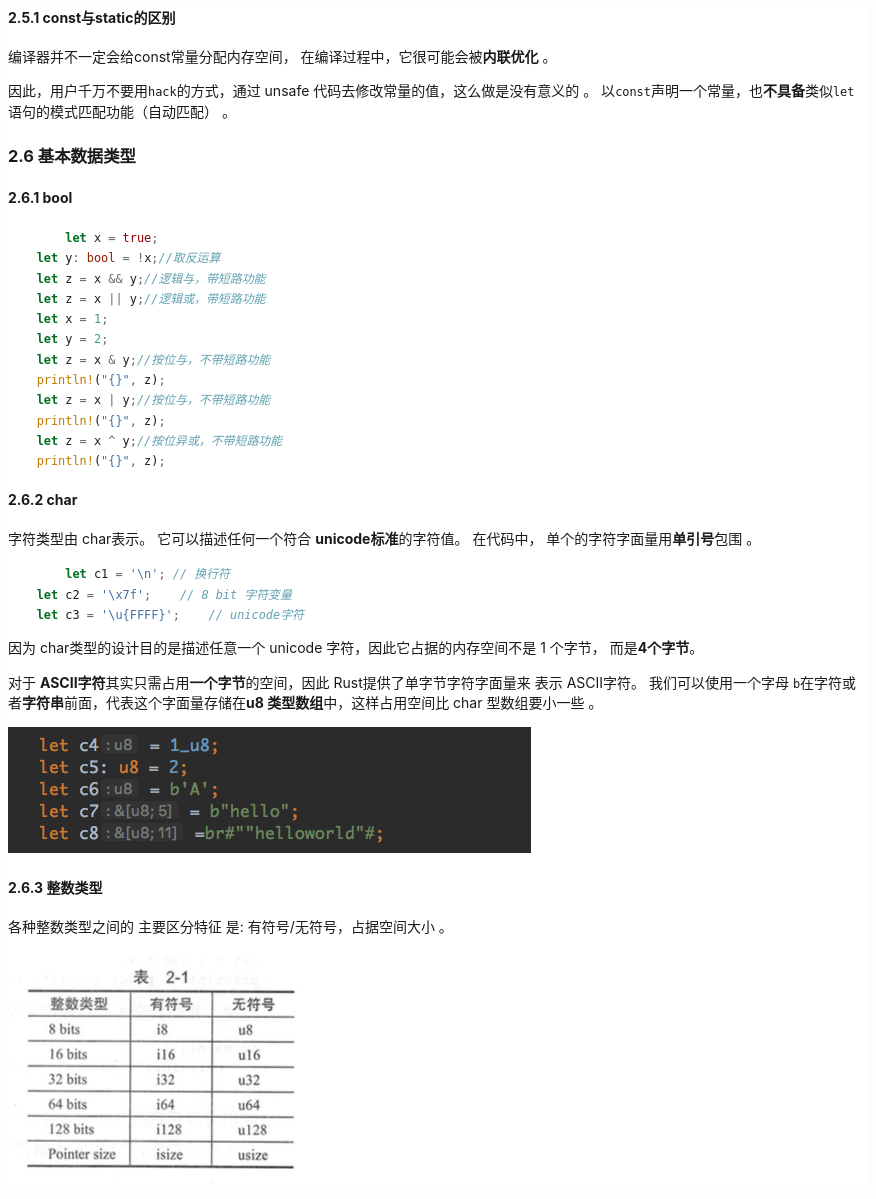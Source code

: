 #### 2.5.1 const与static的区别

编译器并不一定会给const常量分配内存空间， 在编译过程中，它很可能会被**内联优化** 。  

 因此，用户千万不要用` hack `的方式，通过 unsafe 代码去修改常量的值，这么做是没有意义的 。 以` const `声明一个常量，也**不具备**类似` let `语句的模式匹配功能（自动匹配） 。 

### 2.6 基本数据类型

#### 2.6.1 bool

```rust
		let x = true;
    let y: bool = !x;//取反运算
    let z = x && y;//逻辑与，带短路功能
    let z = x || y;//逻辑或，带短路功能
    let x = 1;
    let y = 2;
    let z = x & y;//按位与，不带短路功能
    println!("{}", z);
    let z = x | y;//按位与，不带短路功能
    println!("{}", z);
    let z = x ^ y;//按位异或，不带短路功能
    println!("{}", z);
```

#### 2.6.2 char

字符类型由 char表示。 它可以描述任何一个符合 **unicode标准**的字符值。 在代码中， 单个的字符字面量用**单引号**包围 。 

```rust
		let c1 = '\n'; // 换行符
    let c2 = '\x7f';    // 8 bit 字符变量
    let c3 = '\u{FFFF}';    // unicode字符
```

因为 char类型的设计目的是描述任意一个 unicode 字符，因此它占据的内存空间不是 1 个字节， 而是**4个字节**。 

对于 **ASCII字符**其实只需占用**一个字节**的空间，因此 Rust提供了单字节字符字面量来 表示 ASCII字符。 我们可以使用一个字母 `b`在字符或者**字符串**前面，代表这个字面量存储在**u8 类型数组**中，这样占用空间比 char 型数组要小一些 。 

![image-20191122160940389](assets/image-20191122160940389.png)

#### 2.6.3 整数类型

各种整数类型之间的 主要区分特征 是: 有符号/无符号，占据空间大小 。 

![image-20191122161106665](assets/image-20191122161106665.png)
